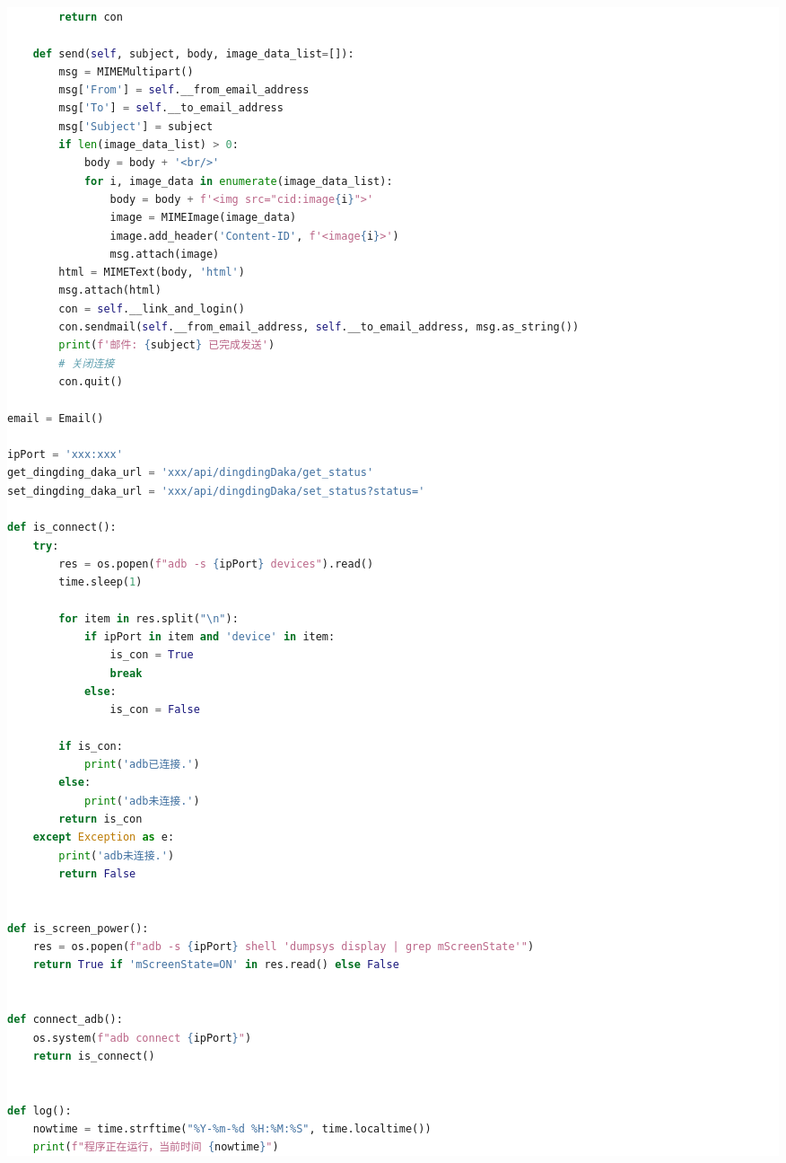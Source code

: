 ```python
        return con

    def send(self, subject, body, image_data_list=[]):
        msg = MIMEMultipart()
        msg['From'] = self.__from_email_address
        msg['To'] = self.__to_email_address
        msg['Subject'] = subject
        if len(image_data_list) > 0:
            body = body + '<br/>'
            for i, image_data in enumerate(image_data_list):
                body = body + f'<img src="cid:image{i}">'
                image = MIMEImage(image_data)
                image.add_header('Content-ID', f'<image{i}>')
                msg.attach(image)
        html = MIMEText(body, 'html')
        msg.attach(html)
        con = self.__link_and_login()
        con.sendmail(self.__from_email_address, self.__to_email_address, msg.as_string())
        print(f'邮件: {subject} 已完成发送')
        # 关闭连接
        con.quit()

email = Email()

ipPort = 'xxx:xxx'
get_dingding_daka_url = 'xxx/api/dingdingDaka/get_status'
set_dingding_daka_url = 'xxx/api/dingdingDaka/set_status?status='

def is_connect():
    try:
        res = os.popen(f"adb -s {ipPort} devices").read()
        time.sleep(1)
        
        for item in res.split("\n"):
            if ipPort in item and 'device' in item:
                is_con = True
                break
            else:
                is_con = False
        
        if is_con:
            print('adb已连接.')
        else:
            print('adb未连接.')
        return is_con
    except Exception as e:
        print('adb未连接.')
        return False


def is_screen_power():
    res = os.popen(f"adb -s {ipPort} shell 'dumpsys display | grep mScreenState'")
    return True if 'mScreenState=ON' in res.read() else False


def connect_adb():
    os.system(f"adb connect {ipPort}")
    return is_connect()


def log():
    nowtime = time.strftime("%Y-%m-%d %H:%M:%S", time.localtime())
    print(f"程序正在运行，当前时间 {nowtime}")
```
